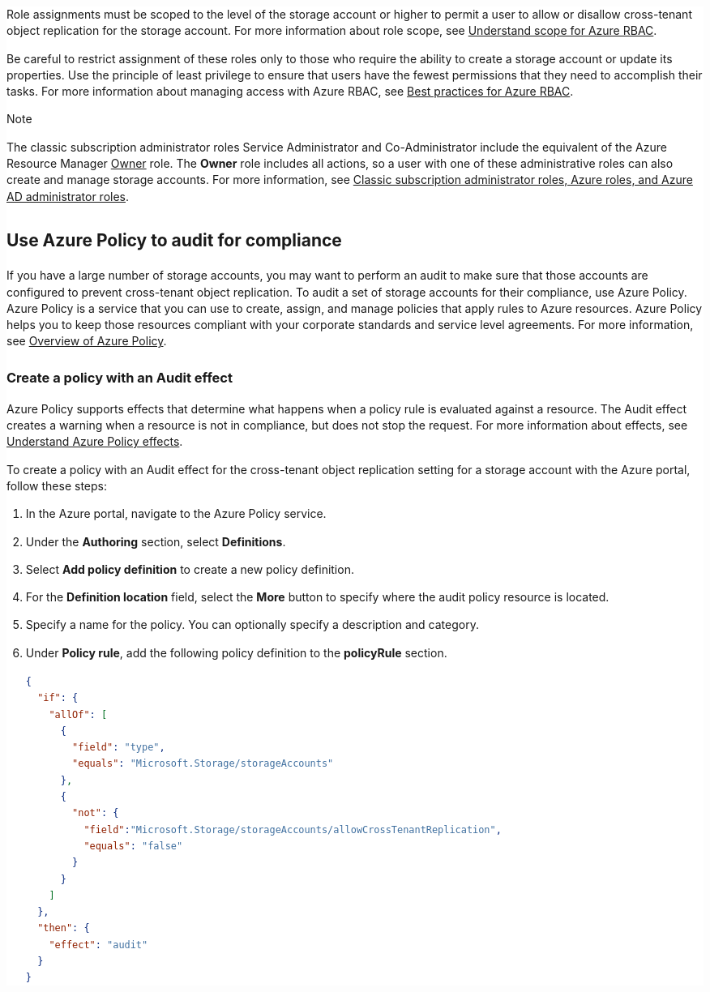 Role assignments must be scoped to the level of the storage account or higher to permit a user to allow or disallow cross-tenant object replication for the storage account. For more information about role scope, see [Understand scope for Azure RBAC](../../role-based-access-control/scope-overview.md).

Be careful to restrict assignment of these roles only to those who require the ability to create a storage account or update its properties. Use the principle of least privilege to ensure that users have the fewest permissions that they need to accomplish their tasks. For more information about managing access with Azure RBAC, see [Best practices for Azure RBAC](../../role-based-access-control/best-practices.md).

> [!NOTE]
> The classic subscription administrator roles Service Administrator and Co-Administrator include the equivalent of the Azure Resource Manager [Owner](../../role-based-access-control/built-in-roles.md#owner) role. The **Owner** role includes all actions, so a user with one of these administrative roles can also create and manage storage accounts. For more information, see [Classic subscription administrator roles, Azure roles, and Azure AD administrator roles](../../role-based-access-control/rbac-and-directory-admin-roles.md#classic-subscription-administrator-roles).

## Use Azure Policy to audit for compliance

If you have a large number of storage accounts, you may want to perform an audit to make sure that those accounts are configured to prevent cross-tenant object replication. To audit a set of storage accounts for their compliance, use Azure Policy. Azure Policy is a service that you can use to create, assign, and manage policies that apply rules to Azure resources. Azure Policy helps you to keep those resources compliant with your corporate standards and service level agreements. For more information, see [Overview of Azure Policy](../../governance/policy/overview.md).

### Create a policy with an Audit effect

Azure Policy supports effects that determine what happens when a policy rule is evaluated against a resource. The Audit effect creates a warning when a resource is not in compliance, but does not stop the request. For more information about effects, see [Understand Azure Policy effects](../../governance/policy/concepts/effects.md).

To create a policy with an Audit effect for the cross-tenant object replication setting for a storage account with the Azure portal, follow these steps:

1. In the Azure portal, navigate to the Azure Policy service.
1. Under the **Authoring** section, select **Definitions**.
1. Select **Add policy definition** to create a new policy definition.
1. For the **Definition location** field, select the **More** button to specify where the audit policy resource is located.
1. Specify a name for the policy. You can optionally specify a description and category.
1. Under **Policy rule**, add the following policy definition to the **policyRule** section.

    ```json
    {
      "if": {
        "allOf": [
          {
            "field": "type",
            "equals": "Microsoft.Storage/storageAccounts"
          },
          {
            "not": {
              "field":"Microsoft.Storage/storageAccounts/allowCrossTenantReplication",
              "equals": "false"
            }
          }
        ]
      },
      "then": {
        "effect": "audit"
      }
    }